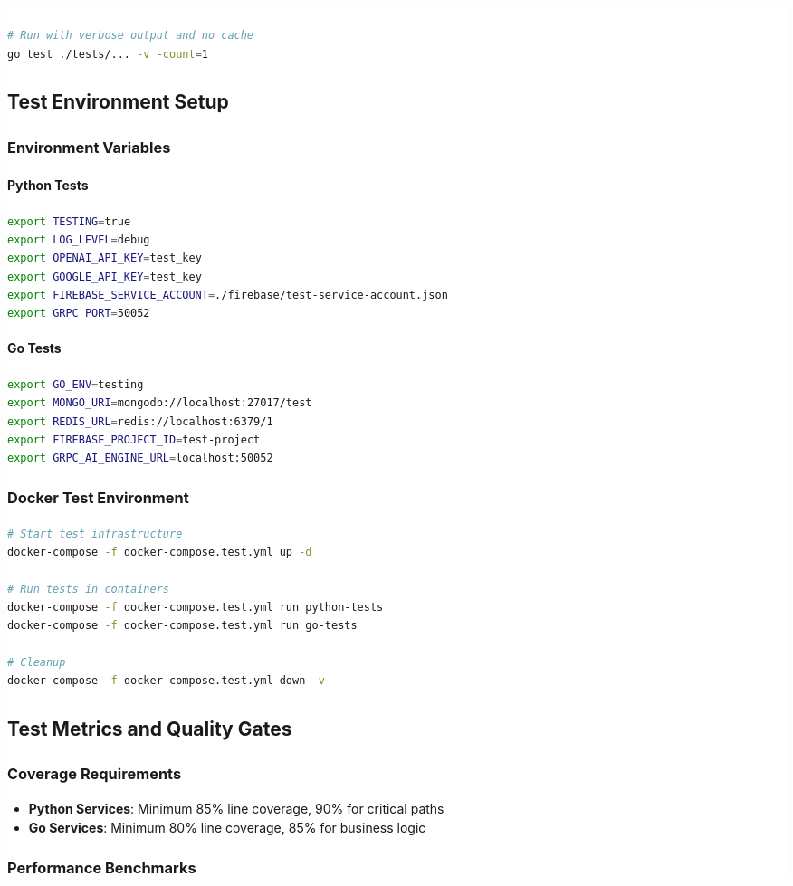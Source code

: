 ```bash

# Run with verbose output and no cache
go test ./tests/... -v -count=1
```

## Test Environment Setup

### Environment Variables

#### Python Tests

```bash
export TESTING=true
export LOG_LEVEL=debug
export OPENAI_API_KEY=test_key
export GOOGLE_API_KEY=test_key
export FIREBASE_SERVICE_ACCOUNT=./firebase/test-service-account.json
export GRPC_PORT=50052
```

#### Go Tests

```bash
export GO_ENV=testing
export MONGO_URI=mongodb://localhost:27017/test
export REDIS_URL=redis://localhost:6379/1
export FIREBASE_PROJECT_ID=test-project
export GRPC_AI_ENGINE_URL=localhost:50052
```

### Docker Test Environment

```bash
# Start test infrastructure
docker-compose -f docker-compose.test.yml up -d

# Run tests in containers
docker-compose -f docker-compose.test.yml run python-tests
docker-compose -f docker-compose.test.yml run go-tests

# Cleanup
docker-compose -f docker-compose.test.yml down -v
```

## Test Metrics and Quality Gates

### Coverage Requirements

- **Python Services**: Minimum 85% line coverage, 90% for critical paths
- **Go Services**: Minimum 80% line coverage, 85% for business logic

### Performance Benchmarks

